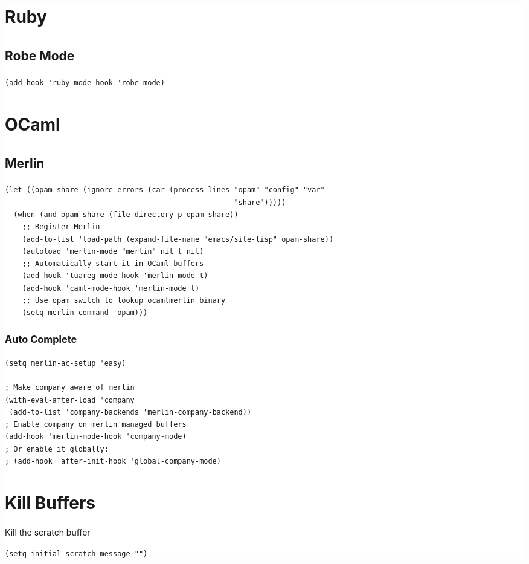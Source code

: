 # Ruby


<a id="org2c0495d"></a>

## Robe Mode

    (add-hook 'ruby-mode-hook 'robe-mode)


<a id="orgb8c5a02"></a>

# OCaml


<a id="orgff220c5"></a>

## Merlin

    (let ((opam-share (ignore-errors (car (process-lines "opam" "config" "var"
                                                         "share")))))
      (when (and opam-share (file-directory-p opam-share))
        ;; Register Merlin
        (add-to-list 'load-path (expand-file-name "emacs/site-lisp" opam-share))
        (autoload 'merlin-mode "merlin" nil t nil)
        ;; Automatically start it in OCaml buffers
        (add-hook 'tuareg-mode-hook 'merlin-mode t)
        (add-hook 'caml-mode-hook 'merlin-mode t)
        ;; Use opam switch to lookup ocamlmerlin binary
        (setq merlin-command 'opam)))


### Auto Complete

    (setq merlin-ac-setup 'easy)

    ; Make company aware of merlin
    (with-eval-after-load 'company
     (add-to-list 'company-backends 'merlin-company-backend))
    ; Enable company on merlin managed buffers
    (add-hook 'merlin-mode-hook 'company-mode)
    ; Or enable it globally:
    ; (add-hook 'after-init-hook 'global-company-mode)


<a id="org5dc6708"></a>

# Kill Buffers

Kill the scratch buffer

    (setq initial-scratch-message "")
